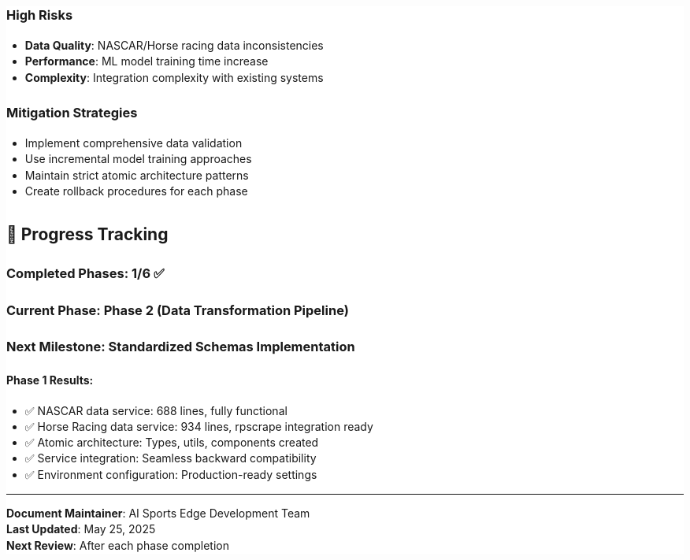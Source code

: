 ### High Risks
- **Data Quality**: NASCAR/Horse racing data inconsistencies
- **Performance**: ML model training time increase
- **Complexity**: Integration complexity with existing systems

### Mitigation Strategies
- Implement comprehensive data validation
- Use incremental model training approaches
- Maintain strict atomic architecture patterns
- Create rollback procedures for each phase

## 📝 **Progress Tracking**

### Completed Phases: 1/6 ✅
### Current Phase: Phase 2 (Data Transformation Pipeline)
### Next Milestone: Standardized Schemas Implementation

#### Phase 1 Results:
- ✅ NASCAR data service: 688 lines, fully functional
- ✅ Horse Racing data service: 934 lines, rpscrape integration ready
- ✅ Atomic architecture: Types, utils, components created
- ✅ Service integration: Seamless backward compatibility
- ✅ Environment configuration: Production-ready settings

---

**Document Maintainer**: AI Sports Edge Development Team  
**Last Updated**: May 25, 2025  
**Next Review**: After each phase completion